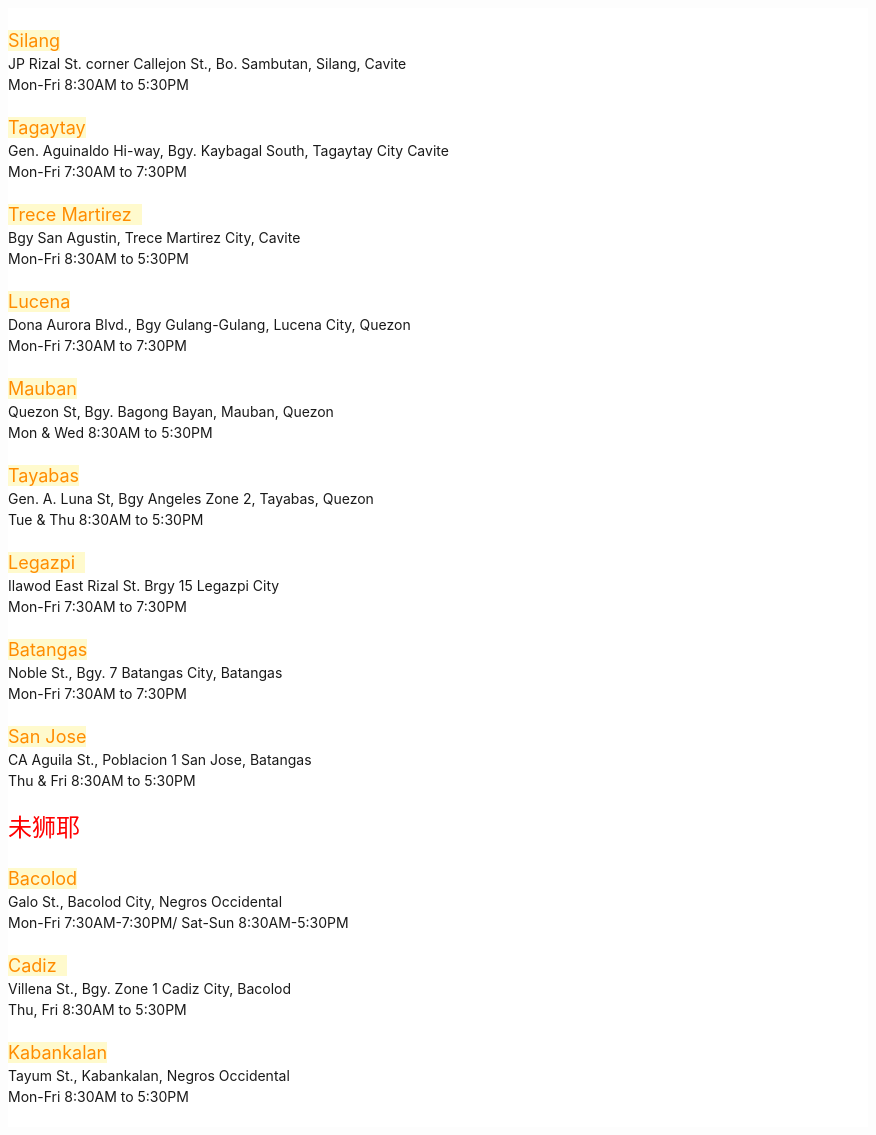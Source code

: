 <br/>
<font color="DarkOrange"><font size="4"><font style="background-color:LemonChiffon">Silang </font> </font></font> <br/>
JP Rizal St. corner Callejon St., Bo. Sambutan, Silang, Cavite <br/>
Mon-Fri 8:30AM to 5:30PM<br/>
<br/>
<font color="DarkOrange"><font size="4"><font style="background-color:LemonChiffon">Tagaytay </font> </font></font> <br/>
Gen. Aguinaldo Hi-way, Bgy. Kaybagal South, Tagaytay City Cavite <br/>
Mon-Fri 7:30AM to 7:30PM<br/>
<br/>
<font color="DarkOrange"><font size="4"><font style="background-color:LemonChiffon">Trece Martirez  </font> </font></font> <br/>
Bgy San Agustin, Trece Martirez City, Cavite <br/>
Mon-Fri 8:30AM to 5:30PM<br/>
<br/>
<font color="DarkOrange"><font size="4"><font style="background-color:LemonChiffon">Lucena</font> </font></font> <br/>
Dona Aurora Blvd., Bgy Gulang-Gulang, Lucena City, Quezon <br/>
Mon-Fri 7:30AM to 7:30PM<br/>
<br/>
<font color="DarkOrange"><font size="4"><font style="background-color:LemonChiffon">Mauban</font> </font></font> <br/>
Quezon St, Bgy. Bagong Bayan, Mauban, Quezon <br/>
Mon &amp; Wed 8:30AM to 5:30PM<br/>
<br/>
<font color="DarkOrange"><font size="4"><font style="background-color:LemonChiffon">Tayabas </font> </font></font> <br/>
Gen. A. Luna St, Bgy Angeles Zone 2, Tayabas, Quezon <br/>
Tue &amp; Thu 8:30AM to 5:30PM<br/>
<br/>
<font color="DarkOrange"><font size="4"><font style="background-color:LemonChiffon">Legazpi  </font> </font></font> <br/>
Ilawod East Rizal St. Brgy 15 Legazpi City <br/>
Mon-Fri 7:30AM to 7:30PM<br/>
<br/>
<font color="DarkOrange"><font size="4"><font style="background-color:LemonChiffon">Batangas</font> </font></font> <br/>
Noble St., Bgy. 7 Batangas City, Batangas <br/>
Mon-Fri 7:30AM to 7:30PM<br/>
<br/>
<font color="DarkOrange"><font size="4"><font style="background-color:LemonChiffon">San Jose </font> </font></font> <br/>
CA Aguila St., Poblacion 1 San Jose, Batangas <br/>
Thu &amp; Fri 8:30AM to 5:30PM<br/>
<br/>
<font color="Red"><font size="5">未狮耶</font></font><br/>
<br/>
<font color="DarkOrange"><font size="4"><font style="background-color:LemonChiffon">Bacolod </font> </font></font> <br/>
Galo St., Bacolod City, Negros Occidental <br/>
Mon-Fri 7:30AM-7:30PM/ Sat-Sun 8:30AM-5:30PM<br/>
<br/>
<font color="DarkOrange"><font size="4"><font style="background-color:LemonChiffon">Cadiz  </font> </font></font> <br/>
Villena St., Bgy. Zone 1 Cadiz City, Bacolod <br/>
Thu, Fri 8:30AM to 5:30PM<br/>
<br/>
<font color="DarkOrange"><font size="4"><font style="background-color:LemonChiffon">Kabankalan</font> </font></font> <br/>
Tayum St., Kabankalan, Negros Occidental <br/>
Mon-Fri 8:30AM to 5:30PM<br/>
<br/>